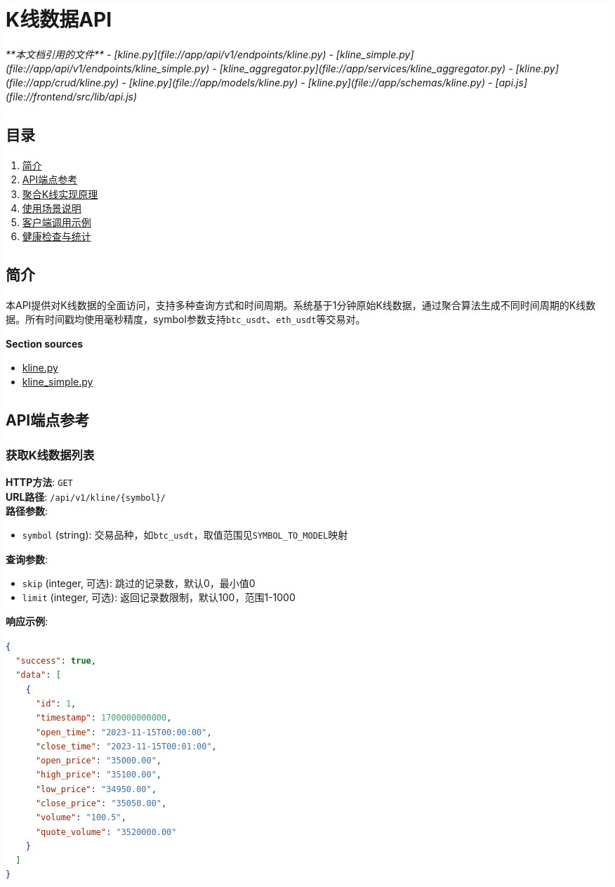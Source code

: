 # K线数据API

<cite>
**本文档引用的文件**   
- [kline.py](file://app/api/v1/endpoints/kline.py)
- [kline_simple.py](file://app/api/v1/endpoints/kline_simple.py)
- [kline_aggregator.py](file://app/services/kline_aggregator.py)
- [kline.py](file://app/crud/kline.py)
- [kline.py](file://app/models/kline.py)
- [kline.py](file://app/schemas/kline.py)
- [api.js](file://frontend/src/lib/api.js)
</cite>

## 目录
1. [简介](#简介)
2. [API端点参考](#api端点参考)
3. [聚合K线实现原理](#聚合k线实现原理)
4. [使用场景说明](#使用场景说明)
5. [客户端调用示例](#客户端调用示例)
6. [健康检查与统计](#健康检查与统计)

## 简介
本API提供对K线数据的全面访问，支持多种查询方式和时间周期。系统基于1分钟原始K线数据，通过聚合算法生成不同时间周期的K线数据。所有时间戳均使用毫秒精度，symbol参数支持`btc_usdt`、`eth_usdt`等交易对。

**Section sources**
- [kline.py](file://app/api/v1/endpoints/kline.py#L0-L194)
- [kline_simple.py](file://app/api/v1/endpoints/kline_simple.py#L0-L259)

## API端点参考

### 获取K线数据列表
**HTTP方法**: `GET`  
**URL路径**: `/api/v1/kline/{symbol}/`  
**路径参数**:
- `symbol` (string): 交易品种，如`btc_usdt`，取值范围见`SYMBOL_TO_MODEL`映射

**查询参数**:
- `skip` (integer, 可选): 跳过的记录数，默认0，最小值0
- `limit` (integer, 可选): 返回记录数限制，默认100，范围1-1000

**响应示例**:
```json
{
  "success": true,
  "data": [
    {
      "id": 1,
      "timestamp": 1700000000000,
      "open_time": "2023-11-15T00:00:00",
      "close_time": "2023-11-15T00:01:00",
      "open_price": "35000.00",
      "high_price": "35100.00",
      "low_price": "34950.00",
      "close_price": "35050.00",
      "volume": "100.5",
      "quote_volume": "3520000.00"
    }
  ]
}
```
